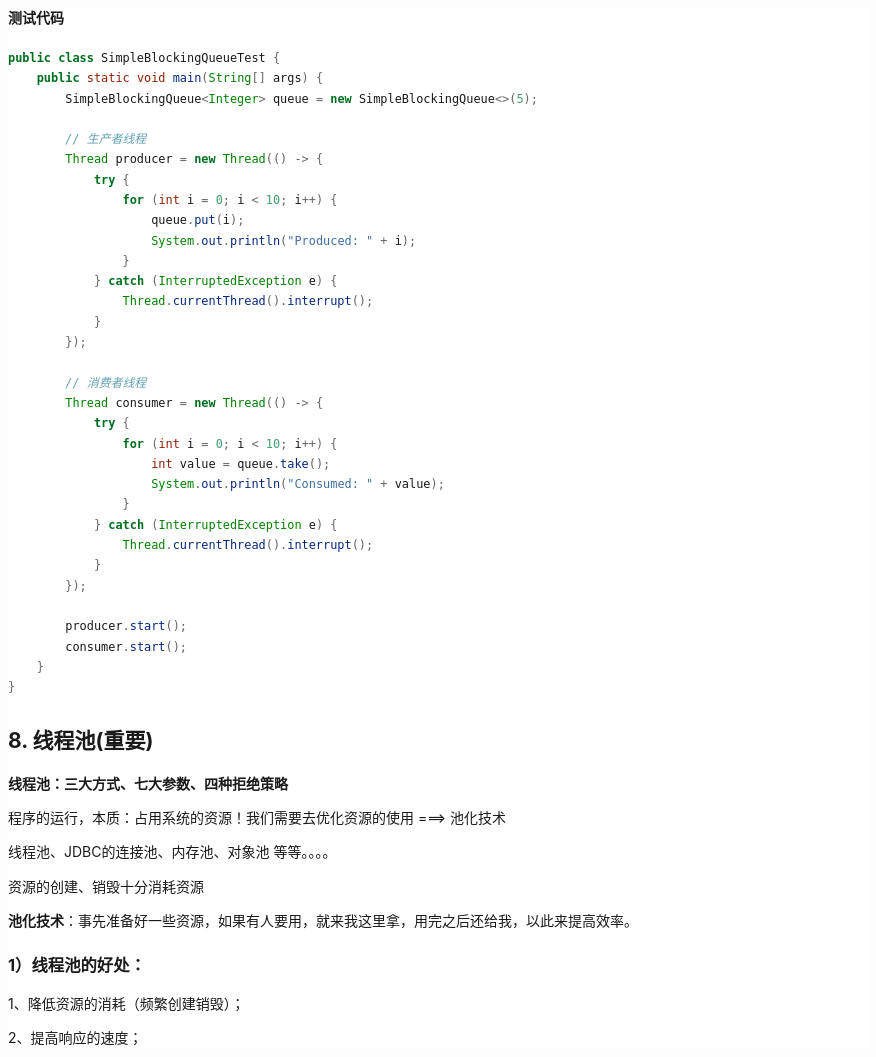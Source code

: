 #### 测试代码

```java
public class SimpleBlockingQueueTest {
    public static void main(String[] args) {
        SimpleBlockingQueue<Integer> queue = new SimpleBlockingQueue<>(5);

        // 生产者线程
        Thread producer = new Thread(() -> {
            try {
                for (int i = 0; i < 10; i++) {
                    queue.put(i);
                    System.out.println("Produced: " + i);
                }
            } catch (InterruptedException e) {
                Thread.currentThread().interrupt();
            }
        });

        // 消费者线程
        Thread consumer = new Thread(() -> {
            try {
                for (int i = 0; i < 10; i++) {
                    int value = queue.take();
                    System.out.println("Consumed: " + value);
                }
            } catch (InterruptedException e) {
                Thread.currentThread().interrupt();
            }
        });

        producer.start();
        consumer.start();
    }
}
```

## 8. 线程池(重要)

**线程池：三大方式、七大参数、四种拒绝策略**

程序的运行，本质：占用系统的资源！我们需要去优化资源的使用 ===> 池化技术

线程池、JDBC的连接池、内存池、对象池 等等。。。。

资源的创建、销毁十分消耗资源

**池化技术**：事先准备好一些资源，如果有人要用，就来我这里拿，用完之后还给我，以此来提高效率。

### 1）线程池的好处：

1、降低资源的消耗（频繁创建销毁）；

2、提高响应的速度；
